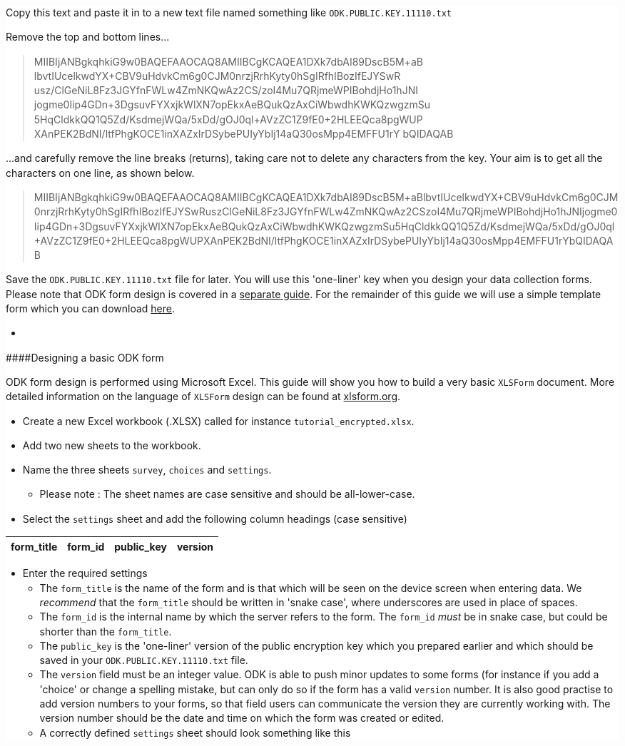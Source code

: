 Copy this text and paste it in to a new text file named something like ```ODK.PUBLIC.KEY.11110.txt```

Remove the top and bottom lines...

>MIIBIjANBgkqhkiG9w0BAQEFAAOCAQ8AMIIBCgKCAQEA1DXk7dbAI89DscB5M+aB
lbvtIUcelkwdYX+CBV9uHdvkCm6g0CJM0nrzjRrhKyty0hSgIRfhIBozIfEJYSwR
usz/ClGeNiL8Fz3JGYfnFWLw4ZmNKQwAz2CS/zoI4Mu7QRjmeWPIBohdjHo1hJNI
jogme0Iip4GDn+3DgsuvFYXxjkWlXN7opEkxAeBQukQzAxCiWbwdhKWKQzwgzmSu
5HqCldkkQQ1Q5Zd/KsdmejWQa/5xDd/gOJ0ql+AVzZC1Z9fE0+2HLEEQca8pgWUP
XAnPEK2BdNI/ltfPhgKOCE1inXAZxIrDSybePUIyYbIj14aQ30osMpp4EMFFU1rY
bQIDAQAB


...and carefully remove the line breaks (returns), taking care not to delete any characters from the key. Your aim is to get all the characters on one line, as shown below.

>MIIBIjANBgkqhkiG9w0BAQEFAAOCAQ8AMIIBCgKCAQEA1DXk7dbAI89DscB5M+aBlbvtIUcelkwdYX+CBV9uHdvkCm6g0CJM0nrzjRrhKyty0hSgIRfhIBozIfEJYSwRuszClGeNiL8Fz3JGYfnFWLw4ZmNKQwAz2CSzoI4Mu7QRjmeWPIBohdjHo1hJNIjogme0Iip4GDn+3DgsuvFYXxjkWlXN7opEkxAeBQukQzAxCiWbwdhKWKQzwgzmSu5HqCldkkQQ1Q5Zd/KsdmejWQa/5xDd/gOJ0ql+AVzZC1Z9fE0+2HLEEQca8pgWUPXAnPEK2BdNI/ltfPhgKOCE1inXAZxIrDSybePUIyYbIj14aQ30osMpp4EMFFU1rYbQIDAQAB

Save the ```ODK.PUBLIC.KEY.11110.txt``` file for later. You will use this 'one-liner' key when you design your data collection forms. Please note that ODK form design is covered in a [separate guide](). For the remainder of this guide we will use a simple template form which you can download [here](./Files/tutorial_encrypted.xlsx).

-

<div style="page-break-after: always;"></div>
####Designing a basic ODK form


ODK form design is performed using Microsoft Excel. 
This guide will show you how to build a very basic ```XLSForm``` document.
More detailed information on the language of ```XLSForm``` design can be found at [xlsform.org](http://xlsform.org).


* Create a new Excel workbook (.XLSX) called for instance ```tutorial_encrypted.xlsx```.
* Add two new sheets to the workbook.
* Name the three sheets ```survey```, ```choices``` and ```settings```.
	* Please note : The sheet names are case sensitive and should be all-lower-case.  

* Select the ```settings``` sheet and add the following column headings (case sensitive)

|form_title|form_id|public_key|version|
|----------|-------|----------|-------|

* Enter the required settings  
	* 	The ```form_title``` is the name of the form and is that which will be seen on the device screen when entering data. We *recommend* that the ```form_title``` should be written in 'snake case', where underscores are used in place of spaces.  
	* The ```form_id``` is the internal name by which the server refers to the form. The ```form_id``` *must* be in snake case, but could be shorter than the ```form_title```.  
	* The ```public_key``` is the 'one-liner' version of the public encryption key which you prepared earlier and which should be saved in your ```ODK.PUBLIC.KEY.11110.txt``` file.  
	* The ```version``` field must be an integer value. ODK is able to push minor updates to some forms (for instance if you add a 'choice' or change a spelling mistake, but can only do so if the form has a valid ```version``` number. It is also good practise to add version numbers to your forms, so that field users can communicate the version they are currently working with. The version number should be the date and time on which the form was created or edited. 
	* A correctly defined ```settings``` sheet should look something like this
